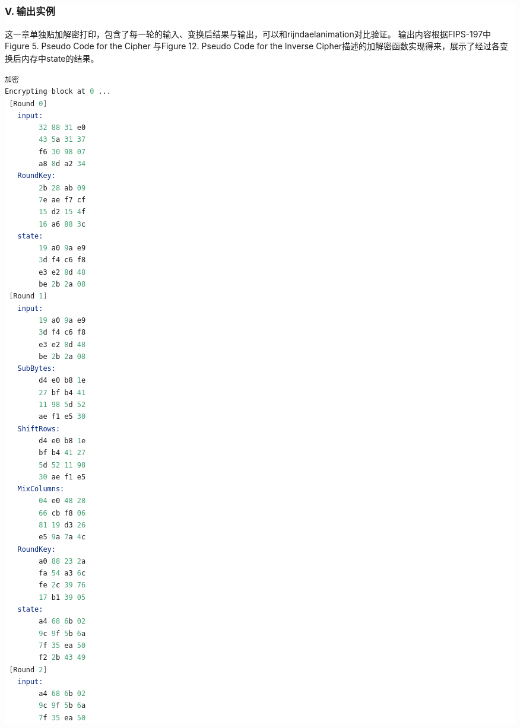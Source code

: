 ```C

```

### V. 输出实例
这一章单独贴加解密打印，包含了每一轮的输入、变换后结果与输出，可以和rijndaelanimation对比验证。
输出内容根据FIPS-197中Figure 5. Pseudo Code for the Cipher 与Figure 12. Pseudo Code for the Inverse Cipher描述的加解密函数实现得来，展示了经过各变换后内存中state的结果。

```s
加密
Encrypting block at 0 ...
 [Round 0]
   input:
        32 88 31 e0
        43 5a 31 37
        f6 30 98 07
        a8 8d a2 34
   RoundKey:
        2b 28 ab 09
        7e ae f7 cf
        15 d2 15 4f
        16 a6 88 3c
   state:
        19 a0 9a e9
        3d f4 c6 f8
        e3 e2 8d 48
        be 2b 2a 08
 [Round 1]
   input:
        19 a0 9a e9
        3d f4 c6 f8
        e3 e2 8d 48
        be 2b 2a 08
   SubBytes:
        d4 e0 b8 1e
        27 bf b4 41
        11 98 5d 52
        ae f1 e5 30
   ShiftRows:
        d4 e0 b8 1e
        bf b4 41 27
        5d 52 11 98
        30 ae f1 e5
   MixColumns:
        04 e0 48 28
        66 cb f8 06
        81 19 d3 26
        e5 9a 7a 4c
   RoundKey:
        a0 88 23 2a
        fa 54 a3 6c
        fe 2c 39 76
        17 b1 39 05
   state:
        a4 68 6b 02
        9c 9f 5b 6a
        7f 35 ea 50
        f2 2b 43 49
 [Round 2]
   input:
        a4 68 6b 02
        9c 9f 5b 6a
        7f 35 ea 50
```